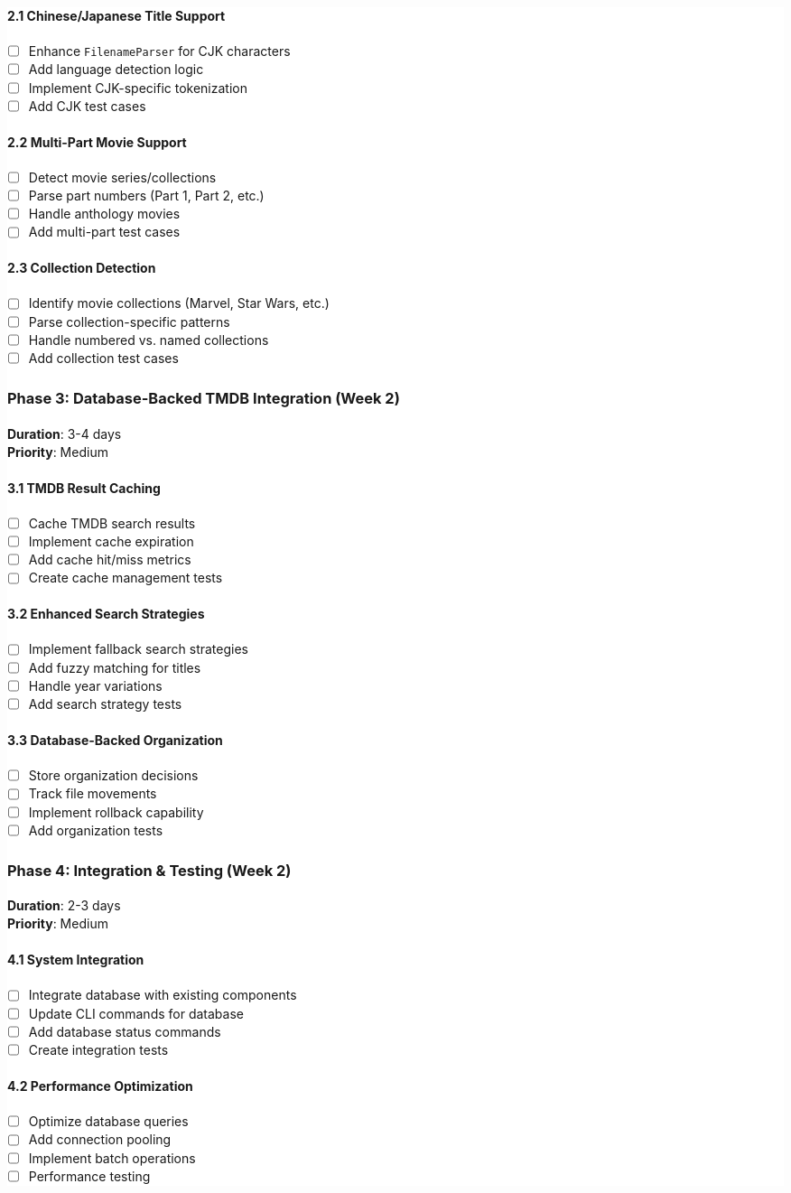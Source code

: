 #### **2.1 Chinese/Japanese Title Support**
- [ ] Enhance `FilenameParser` for CJK characters
- [ ] Add language detection logic
- [ ] Implement CJK-specific tokenization
- [ ] Add CJK test cases

#### **2.2 Multi-Part Movie Support**
- [ ] Detect movie series/collections
- [ ] Parse part numbers (Part 1, Part 2, etc.)
- [ ] Handle anthology movies
- [ ] Add multi-part test cases

#### **2.3 Collection Detection**
- [ ] Identify movie collections (Marvel, Star Wars, etc.)
- [ ] Parse collection-specific patterns
- [ ] Handle numbered vs. named collections
- [ ] Add collection test cases

### **Phase 3: Database-Backed TMDB Integration (Week 2)**
**Duration**: 3-4 days  
**Priority**: Medium

#### **3.1 TMDB Result Caching**
- [ ] Cache TMDB search results
- [ ] Implement cache expiration
- [ ] Add cache hit/miss metrics
- [ ] Create cache management tests

#### **3.2 Enhanced Search Strategies**
- [ ] Implement fallback search strategies
- [ ] Add fuzzy matching for titles
- [ ] Handle year variations
- [ ] Add search strategy tests

#### **3.3 Database-Backed Organization**
- [ ] Store organization decisions
- [ ] Track file movements
- [ ] Implement rollback capability
- [ ] Add organization tests

### **Phase 4: Integration & Testing (Week 2)**
**Duration**: 2-3 days  
**Priority**: Medium

#### **4.1 System Integration**
- [ ] Integrate database with existing components
- [ ] Update CLI commands for database
- [ ] Add database status commands
- [ ] Create integration tests

#### **4.2 Performance Optimization**
- [ ] Optimize database queries
- [ ] Add connection pooling
- [ ] Implement batch operations
- [ ] Performance testing
